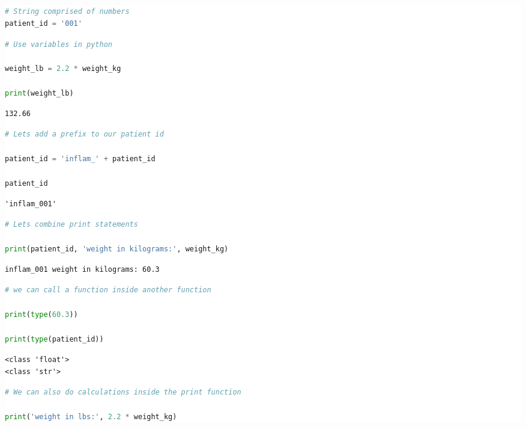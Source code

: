 
```python
# String comprised of numbers
patient_id = '001'
```


```python
# Use variables in python 

weight_lb = 2.2 * weight_kg

print(weight_lb)
```

    132.66



```python
# Lets add a prefix to our patient id

patient_id = 'inflam_' + patient_id

patient_id
```




    'inflam_001'




```python
# Lets combine print statements

print(patient_id, 'weight in kilograms:', weight_kg)
```

    inflam_001 weight in kilograms: 60.3



```python
# we can call a function inside another function 

print(type(60.3))

print(type(patient_id))
```

    <class 'float'>
    <class 'str'>



```python
# We can also do calculations inside the print function 

print('weight in lbs:', 2.2 * weight_kg)
```
